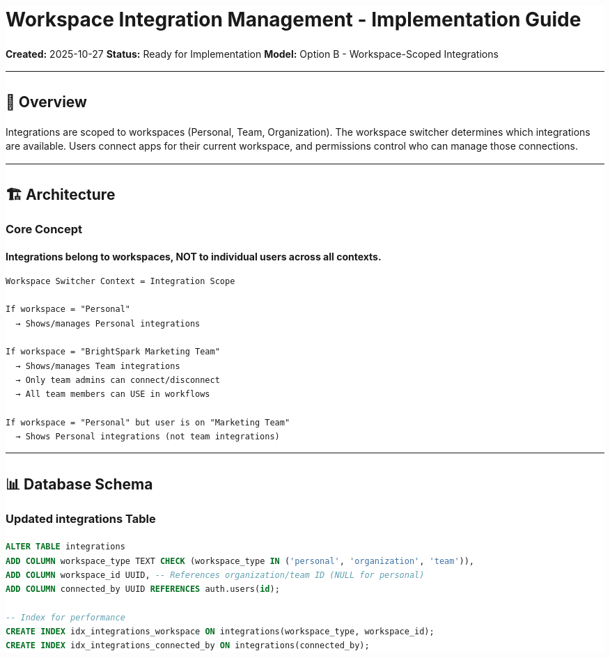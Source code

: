 # Workspace Integration Management - Implementation Guide

**Created:** 2025-10-27
**Status:** Ready for Implementation
**Model:** Option B - Workspace-Scoped Integrations

---

## 🎯 Overview

Integrations are scoped to workspaces (Personal, Team, Organization). The workspace switcher determines which integrations are available. Users connect apps for their current workspace, and permissions control who can manage those connections.

---

## 🏗️ Architecture

### Core Concept

**Integrations belong to workspaces, NOT to individual users across all contexts.**

```
Workspace Switcher Context = Integration Scope

If workspace = "Personal"
  → Shows/manages Personal integrations

If workspace = "BrightSpark Marketing Team"
  → Shows/manages Team integrations
  → Only team admins can connect/disconnect
  → All team members can USE in workflows

If workspace = "Personal" but user is on "Marketing Team"
  → Shows Personal integrations (not team integrations)
```

---

## 📊 Database Schema

### Updated integrations Table

```sql
ALTER TABLE integrations
ADD COLUMN workspace_type TEXT CHECK (workspace_type IN ('personal', 'organization', 'team')),
ADD COLUMN workspace_id UUID, -- References organization/team ID (NULL for personal)
ADD COLUMN connected_by UUID REFERENCES auth.users(id);

-- Index for performance
CREATE INDEX idx_integrations_workspace ON integrations(workspace_type, workspace_id);
CREATE INDEX idx_integrations_connected_by ON integrations(connected_by);
```
